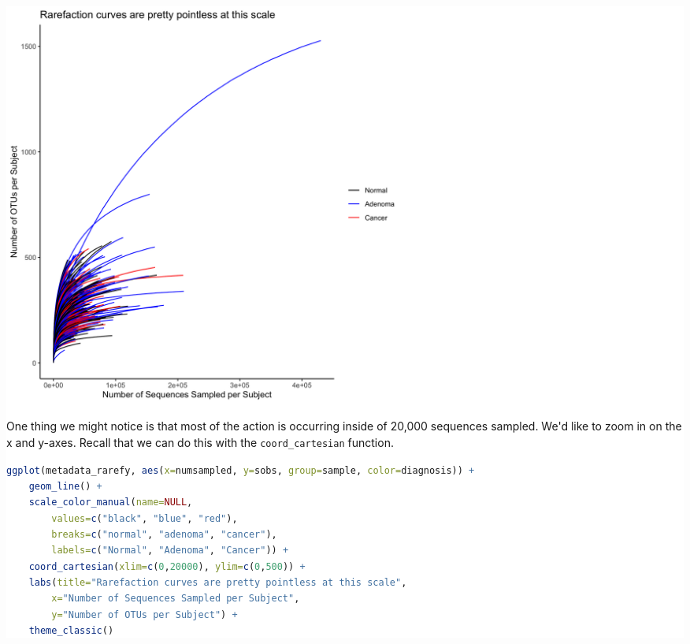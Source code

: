 <img src="assets/images/07_line_plots//unnamed-chunk-32-1.png" title="plot of chunk unnamed-chunk-32" alt="plot of chunk unnamed-chunk-32" width="504" />

One thing we might notice is that most of the action is occurring inside of 20,000 sequences sampled. We'd like to zoom in on the x and y-axes. Recall that we can do this with the `coord_cartesian` function.


```r
ggplot(metadata_rarefy, aes(x=numsampled, y=sobs, group=sample, color=diagnosis)) +
	geom_line() +
	scale_color_manual(name=NULL,
		values=c("black", "blue", "red"),
		breaks=c("normal", "adenoma", "cancer"),
		labels=c("Normal", "Adenoma", "Cancer")) +
	coord_cartesian(xlim=c(0,20000), ylim=c(0,500)) +
	labs(title="Rarefaction curves are pretty pointless at this scale",
		x="Number of Sequences Sampled per Subject",
		y="Number of OTUs per Subject") +
	theme_classic()
```

